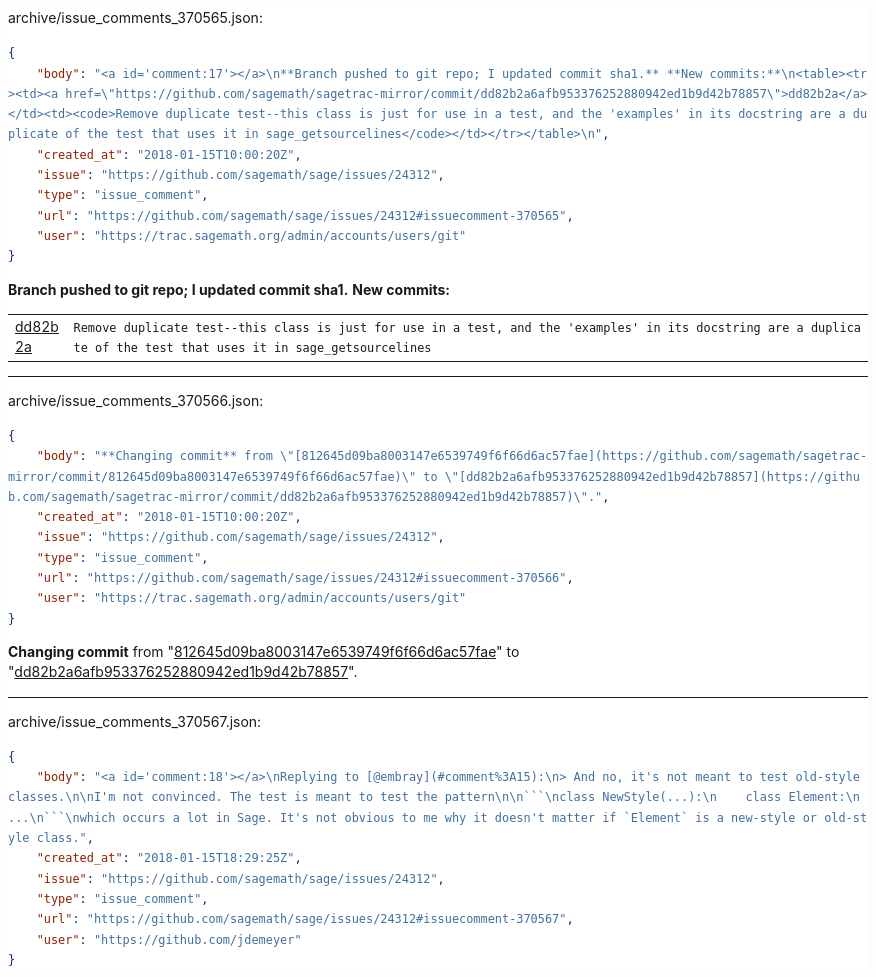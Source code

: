archive/issue_comments_370565.json:
```json
{
    "body": "<a id='comment:17'></a>\n**Branch pushed to git repo; I updated commit sha1.** **New commits:**\n<table><tr><td><a href=\"https://github.com/sagemath/sagetrac-mirror/commit/dd82b2a6afb953376252880942ed1b9d42b78857\">dd82b2a</a></td><td><code>Remove duplicate test--this class is just for use in a test, and the 'examples' in its docstring are a duplicate of the test that uses it in sage_getsourcelines</code></td></tr></table>\n",
    "created_at": "2018-01-15T10:00:20Z",
    "issue": "https://github.com/sagemath/sage/issues/24312",
    "type": "issue_comment",
    "url": "https://github.com/sagemath/sage/issues/24312#issuecomment-370565",
    "user": "https://trac.sagemath.org/admin/accounts/users/git"
}
```

<a id='comment:17'></a>
**Branch pushed to git repo; I updated commit sha1.** **New commits:**
<table><tr><td><a href="https://github.com/sagemath/sagetrac-mirror/commit/dd82b2a6afb953376252880942ed1b9d42b78857">dd82b2a</a></td><td><code>Remove duplicate test--this class is just for use in a test, and the 'examples' in its docstring are a duplicate of the test that uses it in sage_getsourcelines</code></td></tr></table>




---

archive/issue_comments_370566.json:
```json
{
    "body": "**Changing commit** from \"[812645d09ba8003147e6539749f6f66d6ac57fae](https://github.com/sagemath/sagetrac-mirror/commit/812645d09ba8003147e6539749f6f66d6ac57fae)\" to \"[dd82b2a6afb953376252880942ed1b9d42b78857](https://github.com/sagemath/sagetrac-mirror/commit/dd82b2a6afb953376252880942ed1b9d42b78857)\".",
    "created_at": "2018-01-15T10:00:20Z",
    "issue": "https://github.com/sagemath/sage/issues/24312",
    "type": "issue_comment",
    "url": "https://github.com/sagemath/sage/issues/24312#issuecomment-370566",
    "user": "https://trac.sagemath.org/admin/accounts/users/git"
}
```

**Changing commit** from "[812645d09ba8003147e6539749f6f66d6ac57fae](https://github.com/sagemath/sagetrac-mirror/commit/812645d09ba8003147e6539749f6f66d6ac57fae)" to "[dd82b2a6afb953376252880942ed1b9d42b78857](https://github.com/sagemath/sagetrac-mirror/commit/dd82b2a6afb953376252880942ed1b9d42b78857)".



---

archive/issue_comments_370567.json:
```json
{
    "body": "<a id='comment:18'></a>\nReplying to [@embray](#comment%3A15):\n> And no, it's not meant to test old-style classes.\n\nI'm not convinced. The test is meant to test the pattern\n\n```\nclass NewStyle(...):\n    class Element:\n        ...\n```\nwhich occurs a lot in Sage. It's not obvious to me why it doesn't matter if `Element` is a new-style or old-style class.",
    "created_at": "2018-01-15T18:29:25Z",
    "issue": "https://github.com/sagemath/sage/issues/24312",
    "type": "issue_comment",
    "url": "https://github.com/sagemath/sage/issues/24312#issuecomment-370567",
    "user": "https://github.com/jdemeyer"
}
```
